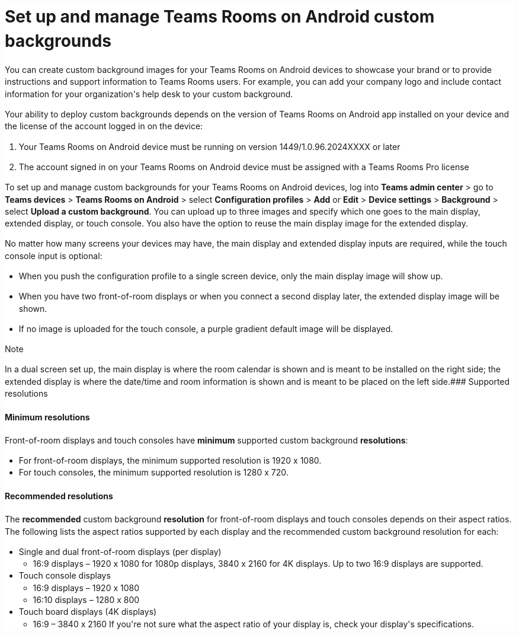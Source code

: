 # Set up and manage Teams Rooms on Android custom backgrounds

You can create custom background images for your Teams Rooms on Android devices to showcase your brand or to provide instructions and support information to Teams Rooms users. For example, you can add your company logo and include contact information for your organization's help desk to your custom background.

Your ability to deploy custom backgrounds depends on the version of Teams Rooms on Android app installed on your device and the license of the account logged in on the device:

1. Your Teams Rooms on Android device must be running on version 1449/1.0.96.2024XXXX or later

1. The account signed in on your Teams Rooms on Android device must be assigned with a Teams Rooms Pro license

To set up and manage custom backgrounds for your Teams Rooms on Android devices, log into **Teams admin center** > go to **Teams devices** > **Teams Rooms on Android** > select **Configuration profiles** > **Add** or **Edit** > **Device settings** > **Background** > select **Upload a custom background**. You can upload up to three images and specify which one goes to the main display, extended display, or touch console. You also have the option to reuse the main display image for the extended display.  

No matter how many screens your devices may have, the main display and extended display inputs are required, while the touch console input is optional:

- When you push the configuration profile to a single screen device, only the main display image will show up. 

- When you have two front-of-room displays or when you connect a second display later, the extended display image will be shown. 

- If no image is uploaded for the touch console, a purple gradient default image will be displayed. 

> [!NOTE]
> In a dual screen set up, the main display is where the room calendar is shown and is meant to be installed on the right side; the extended display is where the date/time and room information is shown and is meant to be placed on the left side.### Supported resolutions

#### Minimum resolutions

Front-of-room displays and touch consoles have **minimum** supported custom background **resolutions**:
- For front-of-room displays, the minimum supported resolution is 1920 x 1080. 
- For touch consoles, the minimum supported resolution is 1280 x 720.

#### Recommended resolutions

The **recommended** custom background **resolution** for front-of-room displays and touch consoles depends on their aspect ratios. The following lists the aspect ratios supported by each display and the recommended custom background resolution for each:
- Single and dual front-of-room displays (per display)
  - 16:9 displays – 1920 x 1080 for 1080p displays, 3840 x 2160 for 4K displays. Up to two 16:9 displays are supported.
- Touch console displays
  - 16:9 displays – 1920 x 1080 
  - 16:10 displays – 1280 x 800
- Touch board displays (4K displays)
  - 16:9 – 3840 x 2160
If you're not sure what the aspect ratio of your display is, check your display's specifications.
